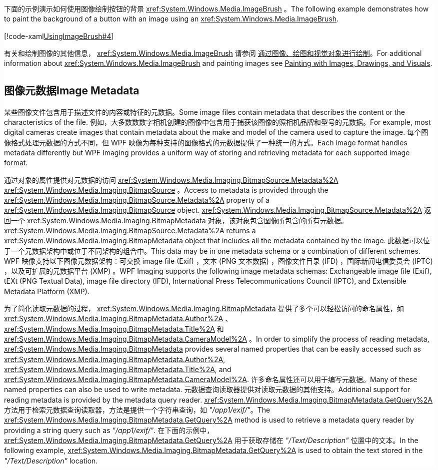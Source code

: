  <span data-ttu-id="f533f-201">下面的示例演示如何使用图像绘制按钮的背景 <xref:System.Windows.Media.ImageBrush> 。</span><span class="sxs-lookup"><span data-stu-id="f533f-201">The following example demonstrates how to paint the background of a button with an image using an <xref:System.Windows.Media.ImageBrush>.</span></span>  
  
 [!code-xaml[UsingImageBrush#4](~/samples/snippets/csharp/VS_Snippets_Wpf/UsingImageBrush/CS/PaintingWithImages.xaml#4)]  
  
 <span data-ttu-id="f533f-202">有关和绘制图像的其他信息， <xref:System.Windows.Media.ImageBrush> 请参阅 [通过图像、绘图和视觉对象进行绘制](painting-with-images-drawings-and-visuals.md)。</span><span class="sxs-lookup"><span data-stu-id="f533f-202">For additional information about <xref:System.Windows.Media.ImageBrush> and painting images see [Painting with Images, Drawings, and Visuals](painting-with-images-drawings-and-visuals.md).</span></span>  
  
<a name="_metadata"></a>

## <a name="image-metadata"></a><span data-ttu-id="f533f-203">图像元数据</span><span class="sxs-lookup"><span data-stu-id="f533f-203">Image Metadata</span></span>  

 <span data-ttu-id="f533f-204">某些图像文件包含用于描述文件的内容或特征的元数据。</span><span class="sxs-lookup"><span data-stu-id="f533f-204">Some image files contain metadata that describes the content or the characteristics of the file.</span></span> <span data-ttu-id="f533f-205">例如，大多数数数字相机创建的图像中包含用于捕获该图像的照相机品牌和型号的元数据。</span><span class="sxs-lookup"><span data-stu-id="f533f-205">For example, most digital cameras create images that contain metadata about the make and model of the camera used to capture the image.</span></span> <span data-ttu-id="f533f-206">每个图像格式处理元数据的方式不同，但 WPF 映像为每种支持的图像格式的元数据提供了一种统一的方式。</span><span class="sxs-lookup"><span data-stu-id="f533f-206">Each image format handles metadata differently but WPF Imaging provides a uniform way of storing and retrieving metadata for each supported image format.</span></span>  
  
 <span data-ttu-id="f533f-207">通过对象的属性提供对元数据的访问 <xref:System.Windows.Media.Imaging.BitmapSource.Metadata%2A> <xref:System.Windows.Media.Imaging.BitmapSource> 。</span><span class="sxs-lookup"><span data-stu-id="f533f-207">Access to metadata is provided through the <xref:System.Windows.Media.Imaging.BitmapSource.Metadata%2A> property of a <xref:System.Windows.Media.Imaging.BitmapSource> object.</span></span> <span data-ttu-id="f533f-208"><xref:System.Windows.Media.Imaging.BitmapSource.Metadata%2A> 返回一个 <xref:System.Windows.Media.Imaging.BitmapMetadata> 对象，该对象包含图像所包含的所有元数据。</span><span class="sxs-lookup"><span data-stu-id="f533f-208"><xref:System.Windows.Media.Imaging.BitmapSource.Metadata%2A> returns a <xref:System.Windows.Media.Imaging.BitmapMetadata> object that includes all the metadata contained by the image.</span></span> <span data-ttu-id="f533f-209">此数据可以位于一个元数据架构中或位于不同架构的组合中。</span><span class="sxs-lookup"><span data-stu-id="f533f-209">This data may be in one metadata schema or a combination of different schemes.</span></span> <span data-ttu-id="f533f-210">WPF 映像支持以下图像元数据架构：可交换 image file (Exif) ，文本 (PNG 文本数据) ，图像文件目录 (IFD) ，国际新闻电信委员会 (IPTC) ，以及可扩展的元数据平台 (XMP) 。</span><span class="sxs-lookup"><span data-stu-id="f533f-210">WPF Imaging supports the following image metadata schemas: Exchangeable image file (Exif), tEXt (PNG Textual Data), image file directory (IFD), International Press Telecommunications Council (IPTC), and Extensible Metadata Platform (XMP).</span></span>  
  
 <span data-ttu-id="f533f-211">为了简化读取元数据的过程， <xref:System.Windows.Media.Imaging.BitmapMetadata> 提供了多个可以轻松访问的命名属性，如 <xref:System.Windows.Media.Imaging.BitmapMetadata.Author%2A> 、 <xref:System.Windows.Media.Imaging.BitmapMetadata.Title%2A> 和 <xref:System.Windows.Media.Imaging.BitmapMetadata.CameraModel%2A> 。</span><span class="sxs-lookup"><span data-stu-id="f533f-211">In order to simplify the process of reading metadata, <xref:System.Windows.Media.Imaging.BitmapMetadata> provides several named properties that can be easily accessed such as <xref:System.Windows.Media.Imaging.BitmapMetadata.Author%2A>, <xref:System.Windows.Media.Imaging.BitmapMetadata.Title%2A>, and <xref:System.Windows.Media.Imaging.BitmapMetadata.CameraModel%2A>.</span></span> <span data-ttu-id="f533f-212">许多命名属性还可以用于编写元数据。</span><span class="sxs-lookup"><span data-stu-id="f533f-212">Many of these named properties can also be used to write metadata.</span></span> <span data-ttu-id="f533f-213">元数据查询读取器提供对读取元数据的其他支持。</span><span class="sxs-lookup"><span data-stu-id="f533f-213">Additional support for reading metadata is provided by the metadata query reader.</span></span> <span data-ttu-id="f533f-214"><xref:System.Windows.Media.Imaging.BitmapMetadata.GetQuery%2A>方法用于检索元数据查询读取器，方法是提供一个字符串查询，如 *"/app1/exif/"*。</span><span class="sxs-lookup"><span data-stu-id="f533f-214">The <xref:System.Windows.Media.Imaging.BitmapMetadata.GetQuery%2A> method is used to retrieve a metadata query reader by providing a string query such as *"/app1/exif/"*.</span></span> <span data-ttu-id="f533f-215">在下面的示例中， <xref:System.Windows.Media.Imaging.BitmapMetadata.GetQuery%2A> 用于获取存储在 *"/Text/Description"* 位置中的文本。</span><span class="sxs-lookup"><span data-stu-id="f533f-215">In the following example, <xref:System.Windows.Media.Imaging.BitmapMetadata.GetQuery%2A> is used to obtain the text stored in the *"/Text/Description"* location.</span></span>  